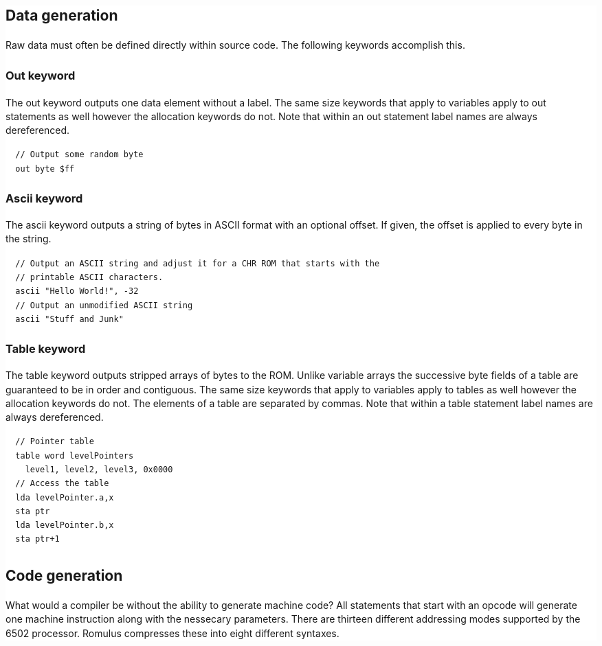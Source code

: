 ## Data generation
Raw data must often be defined directly within source code. The following
keywords accomplish this.

### Out keyword
The out keyword outputs one data element without a label. The same size
keywords that apply to variables apply to out statements as well however the
allocation keywords do not. Note that within an out statement label names are
always dereferenced.

```
  // Output some random byte
  out byte $ff
```

### Ascii keyword
The ascii keyword outputs a string of bytes in ASCII format with an optional
offset. If given, the offset is applied to every byte in the string.

```
  // Output an ASCII string and adjust it for a CHR ROM that starts with the
  // printable ASCII characters.
  ascii "Hello World!", -32
  // Output an unmodified ASCII string
  ascii "Stuff and Junk"
```

### Table keyword
The table keyword outputs stripped arrays of bytes to the ROM. Unlike variable
arrays the successive byte fields of a table are guaranteed to be in order
and contiguous. The same size keywords that apply to variables apply to
tables as well however the allocation keywords do not. The elements of a table
are separated by commas. Note that within a table statement label names are
always dereferenced.

```
  // Pointer table
  table word levelPointers
    level1, level2, level3, 0x0000
  // Access the table
  lda levelPointer.a,x
  sta ptr
  lda levelPointer.b,x
  sta ptr+1
```

## Code generation
What would a compiler be without the ability to generate machine code? All
statements that start with an opcode will generate one machine instruction
along with the nessecary parameters. There are thirteen different addressing
modes supported by the 6502 processor. Romulus compresses these into eight
different syntaxes.  
